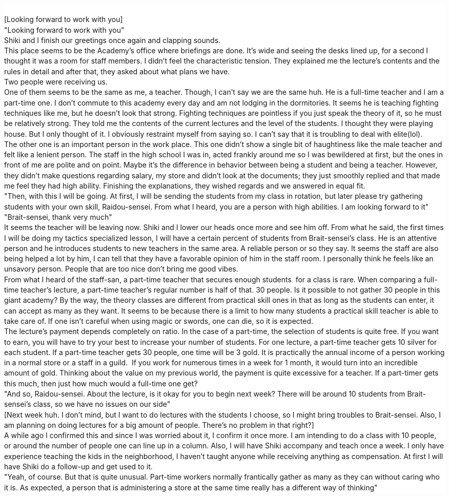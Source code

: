 <br/>
[Looking forward to work with you]<br/>
"Looking forward to work with you"<br/>
Shiki and I finish our greetings once again and clapping sounds.<br/>
This place seems to be the Academy’s office where briefings are done. It’s wide and seeing the desks lined up, for a second I thought it was a room for staff members. I didn’t feel the characteristic tension. They explained me the lecture’s contents and the rules in detail and after that, they asked about what plans we have.<br/>
Two people were receiving us.<br/>
One of them seems to be the same as me, a teacher. Though, I can’t say we are the same huh. He is a full-time teacher and I am a part-time one. I don’t commute to this academy every day and am not lodging in the dormitories. It seems he is teaching fighting techniques like me, but he doesn’t look that strong. Fighting techniques are pointless if you just speak the theory of it, so he must be relatively strong. They told me the contents of the current lectures and the level of the students. I thought they were playing house. But I only thought of it. I obviously restraint myself from saying so. I can’t say that it is troubling to deal with elite(lol).<br/>
The other one is an important person in the work place. This one didn’t show a single bit of haughtiness like the male teacher and felt like a lenient person. The staff in the high school I was in, acted frankly around me so I was bewildered at first, but the ones in front of me are polite and on point. Maybe it’s the difference in behavior between being a student and being a teacher. However, they didn’t make questions regarding salary, my store and didn’t look at the documents; they just smoothly replied and that made me feel they had high ability. Finishing the explanations, they wished regards and we answered in equal fit.<br/>
"Then, with this I will be going. At first, I will be sending the students from my class in rotation, but later please try gathering students with your own skill, Raidou-sensei. From what I heard, you are a person with high abilities. I am looking forward to it"<br/>
"Brait-sensei, thank very much"<br/>
It seems the teacher will be leaving now. Shiki and I lower our heads once more and see him off. From what he said, the first times I will be doing my tactics specialized lesson, I will have a certain percent of students from Brait-sensei’s class. He is an attentive person and he introduces students to new teachers in the same area. A reliable person or so they say. It seems the staff are also being helped a lot by him, I can tell that they have a favorable opinion of him in the staff room. I personally think he feels like an unsavory person. People that are too nice don’t bring me good vibes.<br/>
From what I heard of the staff-san, a part-time teacher that secures enough students  for a class is rare. When comparing a full-time teacher’s lecture, a part-time teacher’s regular number is half of that. 30 people. Is it possible to not gather 30 people in this giant academy? By the way, the theory classes are different from practical skill ones in that as long as the students can enter, it can accept as many as they want. It seems to be because there is a limit to how many students a practical skill teacher is able to take care of. If one isn’t careful when using magic or swords, one can die, so it is expected.<br/>
The lecture’s payment depends completely on ratio. In the case of a part-time, the selection of students is quite free. If you want to earn, you will have to try your best to increase your number of students. For one lecture, a part-time teacher gets 10 silver for each student. If a part-time teacher gets 30 people, one time will be 3 gold. It is practically the annual income of a person working in a normal store or a staff in a guild.  If you work for numerous times in a week for 1 month, it would turn into an incredible amount of gold. Thinking about the value on my previous world, the payment is quite excessive for a teacher. If a part-timer gets this much, then just how much would a full-time one get?<br/>
"And so, Raidou-sensei. About the lecture, is it okay for you to begin next week? There will be around 10 students from Brait-sensei’s class, so we have no issues on our side"<br/>
[Next week huh. I don’t mind, but I want to do lectures with the students I choose, so I might bring troubles to Brait-sensei. Also, I am planning on doing lectures for a big amount of people. There’s no problem in that right?]<br/>
A while ago I confirmed this and since I was worried about it, I confirm it once more. I am intending to do a class with 10 people, or around the number of people one can line up in a column. Also, I will have Shiki accompany and teach once a week. I only have experience teaching the kids in the neighborhood, I haven’t taught anyone while receiving anything as compensation. At first I will have Shiki do a follow-up and get used to it.<br/>
"Yeah, of course. But that is quite unusual. Part-time workers normally frantically gather as many as they can without caring who it is. As expected, a person that is administering a store at the same time really has a different way of thinking"<br/>